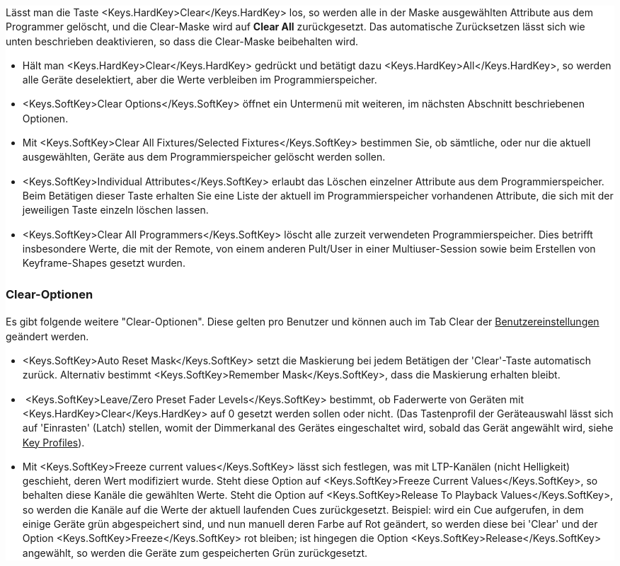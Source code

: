 Lässt man die Taste <Keys.HardKey>Clear</Keys.HardKey> los, so werden alle in der Maske ausgewählten 
Attribute aus dem Programmer gelöscht, und die Clear-Maske wird auf **Clear All** zurückgesetzt. Das automatische
Zurücksetzen lässt sich wie unten beschrieben deaktivieren, so dass die Clear-Maske beibehalten wird.

-   Hält man <Keys.HardKey>Clear</Keys.HardKey> gedrückt und betätigt dazu <Keys.HardKey>All</Keys.HardKey>, so werden
    alle Geräte deselektiert, aber die Werte verbleiben im Programmierspeicher.

-   <Keys.SoftKey>Clear Options</Keys.SoftKey> öffnet ein Untermenü mit weiteren, im nächsten Abschnitt 
    beschriebenen Optionen.

-   Mit <Keys.SoftKey>Clear All Fixtures/Selected Fixtures</Keys.SoftKey> bestimmen Sie, ob
    sämtliche, oder nur die aktuell ausgewählten, Geräte aus dem
    Programmierspeicher gelöscht werden sollen.

-   <Keys.SoftKey>Individual Attributes</Keys.SoftKey> erlaubt das Löschen einzelner Attribute
    aus dem Programmierspeicher. Beim Betätigen dieser Taste erhalten
    Sie eine Liste der aktuell im Programmierspeicher vorhandenen
    Attribute, die sich mit der jeweiligen Taste einzeln löschen lassen.

-   <Keys.SoftKey>Clear All Programmers</Keys.SoftKey> löscht alle zurzeit verwendeten
    Programmierspeicher. Dies betrifft insbesondere Werte, die mit der
    Remote, von einem anderen Pult/User in einer Multiuser-Session sowie
    beim Erstellen von Keyframe-Shapes gesetzt wurden.

### Clear-Optionen

Es gibt folgende weitere "Clear-Optionen". Diese gelten pro Benutzer und können auch im Tab Clear 
der [Benutzereinstellungen](./system-settings/user-settings.md#clear) geändert werden.

-   <Keys.SoftKey>Auto Reset Mask</Keys.SoftKey> setzt die Maskierung bei jedem Betätigen der
    'Clear'-Taste automatisch zurück. Alternativ bestimmt <Keys.SoftKey>Remember Mask</Keys.SoftKey>, 
    dass die Maskierung erhalten bleibt.

-   &nbsp;<Keys.SoftKey>Leave/Zero Preset Fader Levels</Keys.SoftKey> bestimmt, ob Faderwerte von
    Geräten mit <Keys.HardKey>Clear</Keys.HardKey> auf 0 gesetzt werden sollen oder nicht. (Das
    Tastenprofil der Geräteauswahl lässt sich auf 'Einrasten' (Latch)
    stellen, womit der Dimmerkanal des Gerätes eingeschaltet wird,
    sobald das Gerät angewählt wird, siehe [Key Profiles](./system-settings/key-profiles.md)).

-   Mit <Keys.SoftKey>Freeze current values</Keys.SoftKey> lässt sich festlegen, was mit
    LTP-Kanälen (nicht Helligkeit) geschieht, deren Wert modifiziert
    wurde. Steht diese Option auf <Keys.SoftKey>Freeze Current Values</Keys.SoftKey>, so behalten
    diese Kanäle die gewählten Werte. Steht die Option auf <Keys.SoftKey>Release To Playback Values</Keys.SoftKey>, 
    so werden die Kanäle auf die Werte der aktuell laufenden Cues zurückgesetzt. Beispiel: 
    wird ein Cue aufgerufen, in dem einige Geräte grün abgespeichert sind, und nun manuell deren
    Farbe auf Rot geändert, so werden diese bei 'Clear' und der Option <Keys.SoftKey>Freeze</Keys.SoftKey> rot 
    bleiben; ist hingegen die Option <Keys.SoftKey>Release</Keys.SoftKey> angewählt, so werden die Geräte zum
    gespeicherten Grün zurückgesetzt.
